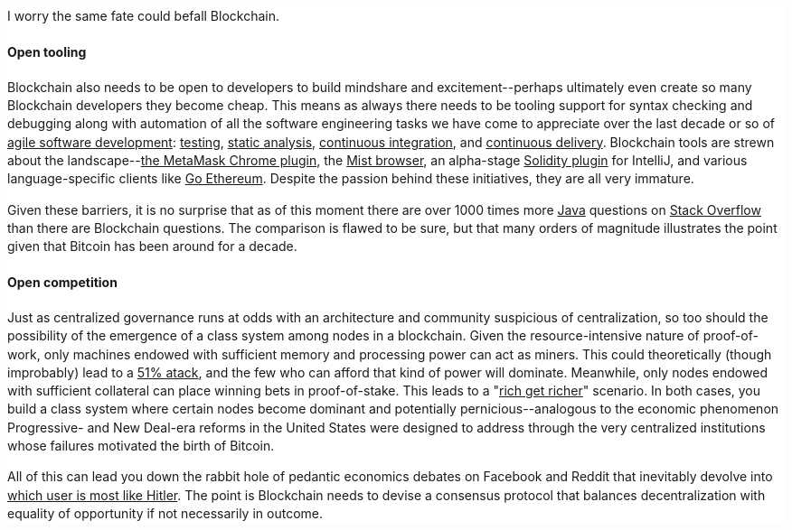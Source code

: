 I worry the same fate could befall Blockchain.

#### Open tooling

Blockchain also needs to be open to developers to build mindshare and excitement--perhaps 
ultimately even create so many Blockchain developers they become cheap. This means as always
there needs to be tooling support for syntax checking and debugging along with automation of all the software engineering tasks 
we have come to appreciate over the last 
decade or so of [agile software development](/categories/agile/): [testing](/categories/testing/), 
[static analysis](https://www.owasp.org/index.php/Static_Code_Analysis), 
[continuous integration](/categories/continuous-delivery/), and [continuous delivery](/categories/continuous-delivery/). 
Blockchain tools are strewn about the landscape--[the MetaMask Chrome plugin](https://metamask.io/), the 
[Mist browser](https://github.com/ethereum/mist), an alpha-stage [Solidity plugin](https://github.com/intellij-solidity/intellij-solidity)
for IntelliJ, and various language-specific clients like [Go Ethereum](https://geth.ethereum.org/). Despite the passion
behind these initiatives, they are all very immature.

Given these barriers, it is no surprise that as of this moment there are over 1000 times more [Java](/tags/java) questions on 
[Stack Overflow](https://stackoverflow.com/)
than there are Blockchain questions. The comparison is flawed to be sure, but that many orders of magnitude illustrates the point
given that Bitcoin has been around for a decade.

#### Open competition

Just as centralized governance runs at odds with an architecture and community suspicious of centralization, so too 
should the possibility of the emergence of a class system among nodes in a blockchain. Given the resource-intensive nature
of proof-of-work, only  machines endowed with sufficient memory and processing power can act as miners. This could theoretically
(though improbably) lead to a [51% atack](https://www.investopedia.com/terms/1/51-attack.asp), and the few who can afford 
that kind of power will dominate. Meanwhile, 
only nodes endowed with sufficient collateral can place winning bets in proof-of-stake. This leads to a 
"[rich get richer](https://hackernoon.com/is-proof-of-stake-really-the-solution-2db68487f4ba)" scenario. In both cases,
you build a class system where certain nodes become dominant and potentially pernicious--analogous to 
the economic phenomenon Progressive- and New Deal-era
reforms in the United States were designed to address through the very centralized institutions whose failures
motivated the birth of Bitcoin.

All of this can lead you down the rabbit hole of pedantic economics debates on Facebook and Reddit that inevitably devolve into
[which user is most like Hitler](https://en.wikipedia.org/wiki/Godwin%27s_law). The point is Blockchain needs to 
devise a consensus protocol that balances decentralization with equality of opportunity if not necessarily in outcome.  
